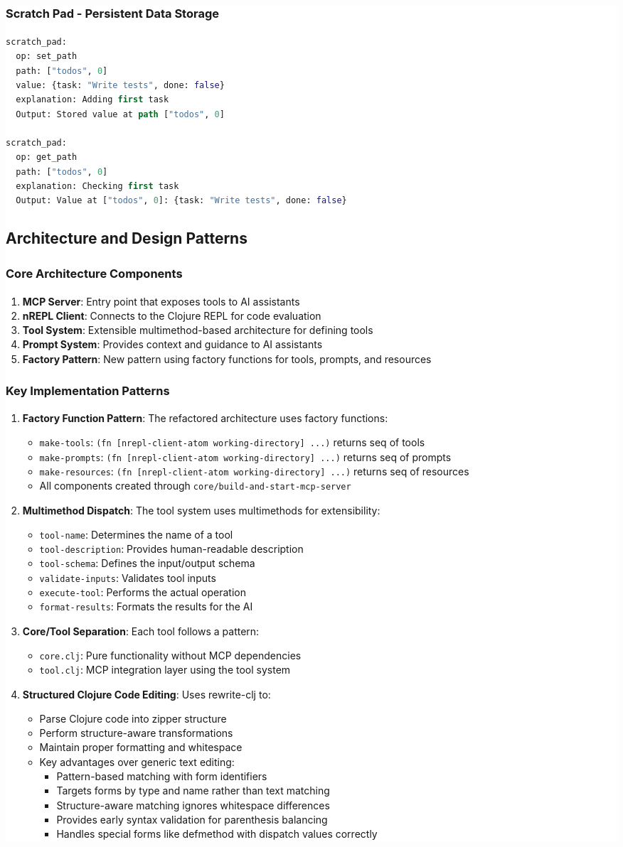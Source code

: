 ### Scratch Pad - Persistent Data Storage

```clojure
scratch_pad:
  op: set_path
  path: ["todos", 0]
  value: {task: "Write tests", done: false}
  explanation: Adding first task
  Output: Stored value at path ["todos", 0]

scratch_pad:
  op: get_path
  path: ["todos", 0]
  explanation: Checking first task
  Output: Value at ["todos", 0]: {task: "Write tests", done: false}
```

## Architecture and Design Patterns

### Core Architecture Components

1. **MCP Server**: Entry point that exposes tools to AI assistants
2. **nREPL Client**: Connects to the Clojure REPL for code evaluation
3. **Tool System**: Extensible multimethod-based architecture for defining tools
4. **Prompt System**: Provides context and guidance to AI assistants
5. **Factory Pattern**: New pattern using factory functions for tools, prompts, and resources

### Key Implementation Patterns

1. **Factory Function Pattern**: The refactored architecture uses factory functions:
   - `make-tools`: `(fn [nrepl-client-atom working-directory] ...)` returns seq of tools
   - `make-prompts`: `(fn [nrepl-client-atom working-directory] ...)` returns seq of prompts
   - `make-resources`: `(fn [nrepl-client-atom working-directory] ...)` returns seq of resources
   - All components created through `core/build-and-start-mcp-server`

2. **Multimethod Dispatch**: The tool system uses multimethods for extensibility:
   - `tool-name`: Determines the name of a tool
   - `tool-description`: Provides human-readable description
   - `tool-schema`: Defines the input/output schema
   - `validate-inputs`: Validates tool inputs
   - `execute-tool`: Performs the actual operation
   - `format-results`: Formats the results for the AI

3. **Core/Tool Separation**: Each tool follows a pattern:
   - `core.clj`: Pure functionality without MCP dependencies
   - `tool.clj`: MCP integration layer using the tool system

4. **Structured Clojure Code Editing**: Uses rewrite-clj to:
   - Parse Clojure code into zipper structure
   - Perform structure-aware transformations
   - Maintain proper formatting and whitespace
   - Key advantages over generic text editing:
     - Pattern-based matching with form identifiers
     - Targets forms by type and name rather than text matching
     - Structure-aware matching ignores whitespace differences
     - Provides early syntax validation for parenthesis balancing
     - Handles special forms like defmethod with dispatch values correctly
